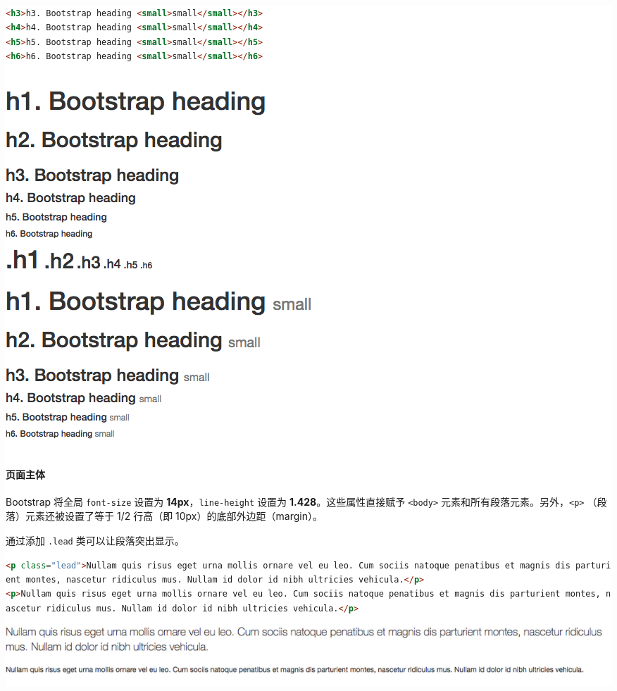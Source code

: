 ```html
<h3>h3. Bootstrap heading <small>small</small></h3>
<h4>h4. Bootstrap heading <small>small</small></h4>
<h5>h5. Bootstrap heading <small>small</small></h5>
<h6>h6. Bootstrap heading <small>small</small></h6>
```

![20170422149286570421215.png](../_images/Bootstrap入门之全局CSS样式/20170422149286570421215.png)



#### 页面主体

Bootstrap 将全局 `font-size` 设置为 **14px**，`line-height` 设置为 **1.428**。这些属性直接赋予 `<body>` 元素和所有段落元素。另外，`<p>` （段落）元素还被设置了等于 1/2 行高（即 10px）的底部外边距（margin）。

通过添加 `.lead` 类可以让段落突出显示。

```html
<p class="lead">Nullam quis risus eget urna mollis ornare vel eu leo. Cum sociis natoque penatibus et magnis dis parturient montes, nascetur ridiculus mus. Nullam id dolor id nibh ultricies vehicula.</p>
<p>Nullam quis risus eget urna mollis ornare vel eu leo. Cum sociis natoque penatibus et magnis dis parturient montes, nascetur ridiculus mus. Nullam id dolor id nibh ultricies vehicula.</p>
```

![20170422149286817463666.png](../_images/Bootstrap入门之全局CSS样式/20170422149286817463666.png)
